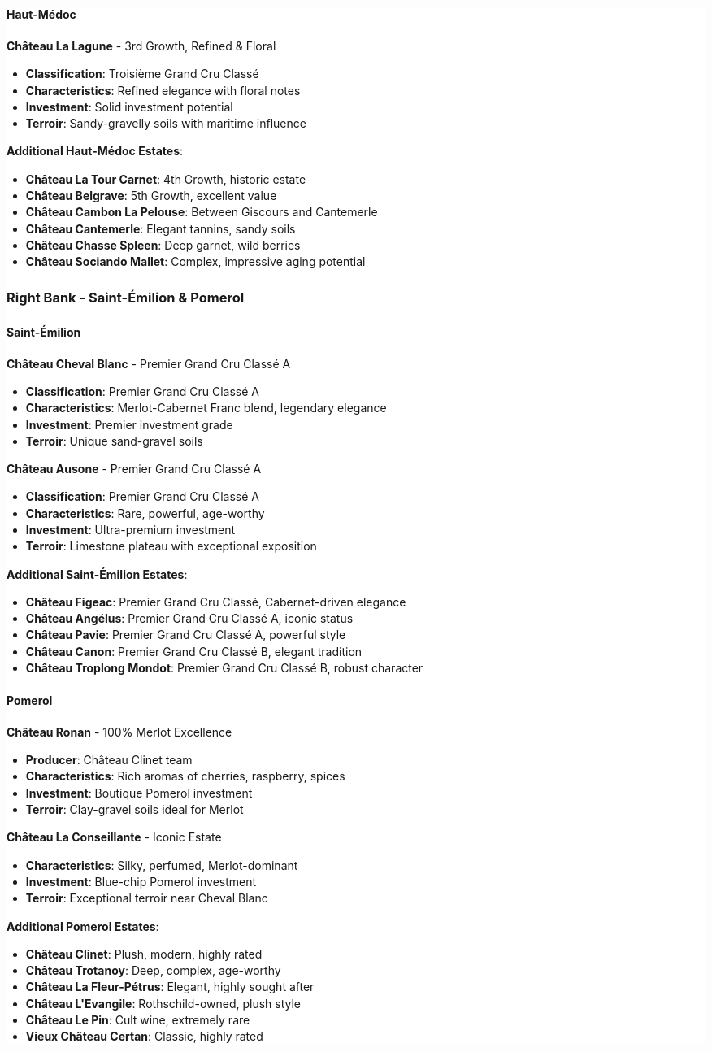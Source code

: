 #### Haut-Médoc
**Château La Lagune** - 3rd Growth, Refined & Floral
- **Classification**: Troisième Grand Cru Classé
- **Characteristics**: Refined elegance with floral notes
- **Investment**: Solid investment potential
- **Terroir**: Sandy-gravelly soils with maritime influence

**Additional Haut-Médoc Estates**:
- **Château La Tour Carnet**: 4th Growth, historic estate
- **Château Belgrave**: 5th Growth, excellent value
- **Château Cambon La Pelouse**: Between Giscours and Cantemerle
- **Château Cantemerle**: Elegant tannins, sandy soils
- **Château Chasse Spleen**: Deep garnet, wild berries
- **Château Sociando Mallet**: Complex, impressive aging potential

### Right Bank - Saint-Émilion & Pomerol

#### Saint-Émilion
**Château Cheval Blanc** - Premier Grand Cru Classé A
- **Classification**: Premier Grand Cru Classé A
- **Characteristics**: Merlot-Cabernet Franc blend, legendary elegance
- **Investment**: Premier investment grade
- **Terroir**: Unique sand-gravel soils

**Château Ausone** - Premier Grand Cru Classé A
- **Classification**: Premier Grand Cru Classé A
- **Characteristics**: Rare, powerful, age-worthy
- **Investment**: Ultra-premium investment
- **Terroir**: Limestone plateau with exceptional exposition

**Additional Saint-Émilion Estates**:
- **Château Figeac**: Premier Grand Cru Classé, Cabernet-driven elegance
- **Château Angélus**: Premier Grand Cru Classé A, iconic status
- **Château Pavie**: Premier Grand Cru Classé A, powerful style
- **Château Canon**: Premier Grand Cru Classé B, elegant tradition
- **Château Troplong Mondot**: Premier Grand Cru Classé B, robust character

#### Pomerol
**Château Ronan** - 100% Merlot Excellence
- **Producer**: Château Clinet team
- **Characteristics**: Rich aromas of cherries, raspberry, spices
- **Investment**: Boutique Pomerol investment
- **Terroir**: Clay-gravel soils ideal for Merlot

**Château La Conseillante** - Iconic Estate
- **Characteristics**: Silky, perfumed, Merlot-dominant
- **Investment**: Blue-chip Pomerol investment
- **Terroir**: Exceptional terroir near Cheval Blanc

**Additional Pomerol Estates**:
- **Château Clinet**: Plush, modern, highly rated
- **Château Trotanoy**: Deep, complex, age-worthy
- **Château La Fleur-Pétrus**: Elegant, highly sought after
- **Château L'Evangile**: Rothschild-owned, plush style
- **Château Le Pin**: Cult wine, extremely rare
- **Vieux Château Certan**: Classic, highly rated
